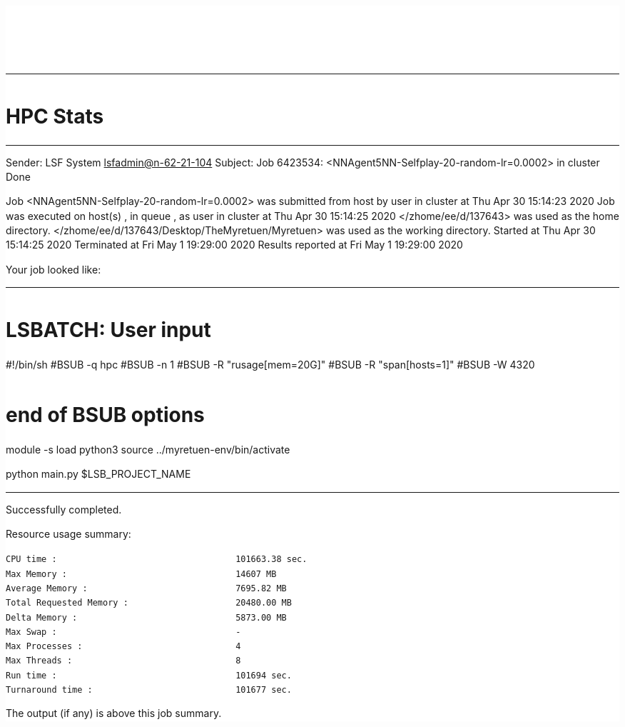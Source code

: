 <br /> 
 <br /> 
 <br /> 
 <br />

---------------------------------------------------------------------------------------------------------------------

# HPC Stats


------------------------------------------------------------
Sender: LSF System <lsfadmin@n-62-21-104>
Subject: Job 6423534: <NNAgent5NN-Selfplay-20-random-lr=0.0002> in cluster <dcc> Done

Job <NNAgent5NN-Selfplay-20-random-lr=0.0002> was submitted from host <n-62-27-19> by user <s183905> in cluster <dcc> at Thu Apr 30 15:14:23 2020
Job was executed on host(s) <n-62-21-104>, in queue <hpc>, as user <s183905> in cluster <dcc> at Thu Apr 30 15:14:25 2020
</zhome/ee/d/137643> was used as the home directory.
</zhome/ee/d/137643/Desktop/TheMyretuen/Myretuen> was used as the working directory.
Started at Thu Apr 30 15:14:25 2020
Terminated at Fri May  1 19:29:00 2020
Results reported at Fri May  1 19:29:00 2020

Your job looked like:

------------------------------------------------------------
# LSBATCH: User input
#!/bin/sh
#BSUB -q hpc
#BSUB -n 1
#BSUB -R "rusage[mem=20G]"
#BSUB -R "span[hosts=1]"
#BSUB -W 4320
# end of BSUB options

module -s load python3
source ../myretuen-env/bin/activate

python main.py $LSB_PROJECT_NAME


------------------------------------------------------------

Successfully completed.

Resource usage summary:

    CPU time :                                   101663.38 sec.
    Max Memory :                                 14607 MB
    Average Memory :                             7695.82 MB
    Total Requested Memory :                     20480.00 MB
    Delta Memory :                               5873.00 MB
    Max Swap :                                   -
    Max Processes :                              4
    Max Threads :                                8
    Run time :                                   101694 sec.
    Turnaround time :                            101677 sec.

The output (if any) is above this job summary.

